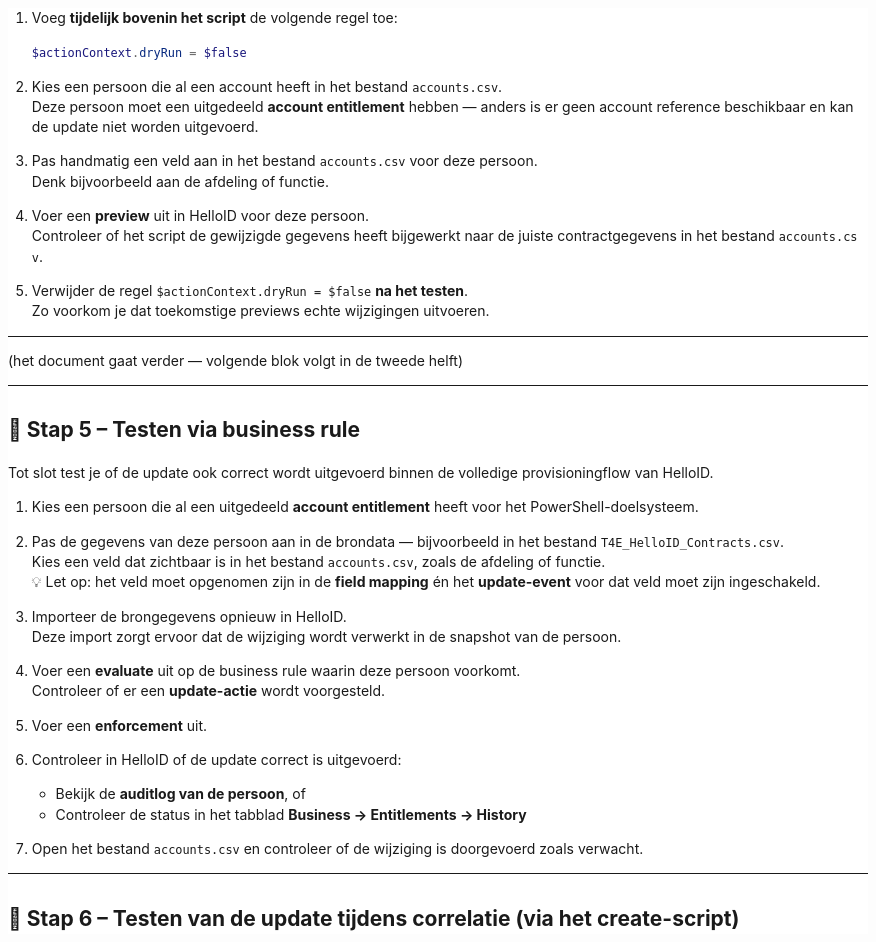1. Voeg **tijdelijk bovenin het script** de volgende regel toe:
   ```powershell
   $actionContext.dryRun = $false
   ```

2. Kies een persoon die al een account heeft in het bestand `accounts.csv`.  
   Deze persoon moet een uitgedeeld **account entitlement** hebben — anders is er geen account reference beschikbaar en kan de update niet worden uitgevoerd.

3. Pas handmatig een veld aan in het bestand `accounts.csv` voor deze persoon.  
   Denk bijvoorbeeld aan de afdeling of functie.

4. Voer een **preview** uit in HelloID voor deze persoon.  
   Controleer of het script de gewijzigde gegevens heeft bijgewerkt naar de juiste contractgegevens in het bestand `accounts.csv`.

5. Verwijder de regel `$actionContext.dryRun = $false` **na het testen**.  
   Zo voorkom je dat toekomstige previews echte wijzigingen uitvoeren.

---

(het document gaat verder — volgende blok volgt in de tweede helft)

---

## 🧪 Stap 5 – Testen via business rule

Tot slot test je of de update ook correct wordt uitgevoerd binnen de volledige provisioningflow van HelloID.

1. Kies een persoon die al een uitgedeeld **account entitlement** heeft voor het PowerShell-doelsysteem.

2. Pas de gegevens van deze persoon aan in de brondata — bijvoorbeeld in het bestand `T4E_HelloID_Contracts.csv`.  
   Kies een veld dat zichtbaar is in het bestand `accounts.csv`, zoals de afdeling of functie.  
   💡 Let op: het veld moet opgenomen zijn in de **field mapping** én het **update-event** voor dat veld moet zijn ingeschakeld.

3. Importeer de brongegevens opnieuw in HelloID.  
   Deze import zorgt ervoor dat de wijziging wordt verwerkt in de snapshot van de persoon.

4. Voer een **evaluate** uit op de business rule waarin deze persoon voorkomt.  
   Controleer of er een **update-actie** wordt voorgesteld.

5. Voer een **enforcement** uit.

6. Controleer in HelloID of de update correct is uitgevoerd:
   - Bekijk de **auditlog van de persoon**, of
   - Controleer de status in het tabblad **Business → Entitlements → History**

7. Open het bestand `accounts.csv` en controleer of de wijziging is doorgevoerd zoals verwacht.

---

## 🧪 Stap 6 – Testen van de update tijdens correlatie (via het create-script)
